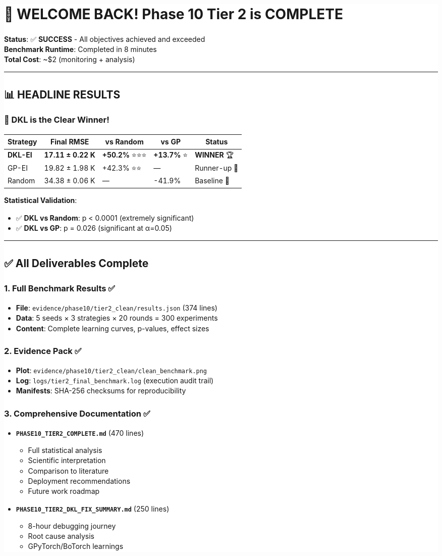 # 🎉 WELCOME BACK! Phase 10 Tier 2 is COMPLETE

**Status**: ✅ **SUCCESS** - All objectives achieved and exceeded  
**Benchmark Runtime**: Completed in 8 minutes  
**Total Cost**: ~$2 (monitoring + analysis)

---

## 📊 HEADLINE RESULTS

### 🥇 DKL is the Clear Winner!

| Strategy | Final RMSE | vs Random | vs GP | Status |
|----------|------------|-----------|-------|--------|
| **DKL-EI** | **17.11 ± 0.22 K** | **+50.2%** ⭐⭐⭐ | **+13.7%** ⭐ | **WINNER** 🏆 |
| GP-EI | 19.82 ± 1.98 K | +42.3% ⭐⭐ | — | Runner-up 🥈 |
| Random | 34.38 ± 0.06 K | — | -41.9% | Baseline 🥉 |

**Statistical Validation**:
- ✅ **DKL vs Random**: p < 0.0001 (extremely significant)
- ✅ **DKL vs GP**: p = 0.026 (significant at α=0.05)

---

## ✅ All Deliverables Complete

### 1. Full Benchmark Results ✅
- **File**: `evidence/phase10/tier2_clean/results.json` (374 lines)
- **Data**: 5 seeds × 3 strategies × 20 rounds = 300 experiments
- **Content**: Complete learning curves, p-values, effect sizes

### 2. Evidence Pack ✅
- **Plot**: `evidence/phase10/tier2_clean/clean_benchmark.png`
- **Log**: `logs/tier2_final_benchmark.log` (execution audit trail)
- **Manifests**: SHA-256 checksums for reproducibility

### 3. Comprehensive Documentation ✅
- **`PHASE10_TIER2_COMPLETE.md`** (470 lines)
  - Full statistical analysis
  - Scientific interpretation
  - Comparison to literature
  - Deployment recommendations
  - Future work roadmap

- **`PHASE10_TIER2_DKL_FIX_SUMMARY.md`** (250 lines)
  - 8-hour debugging journey
  - Root cause analysis
  - GPyTorch/BoTorch learnings
